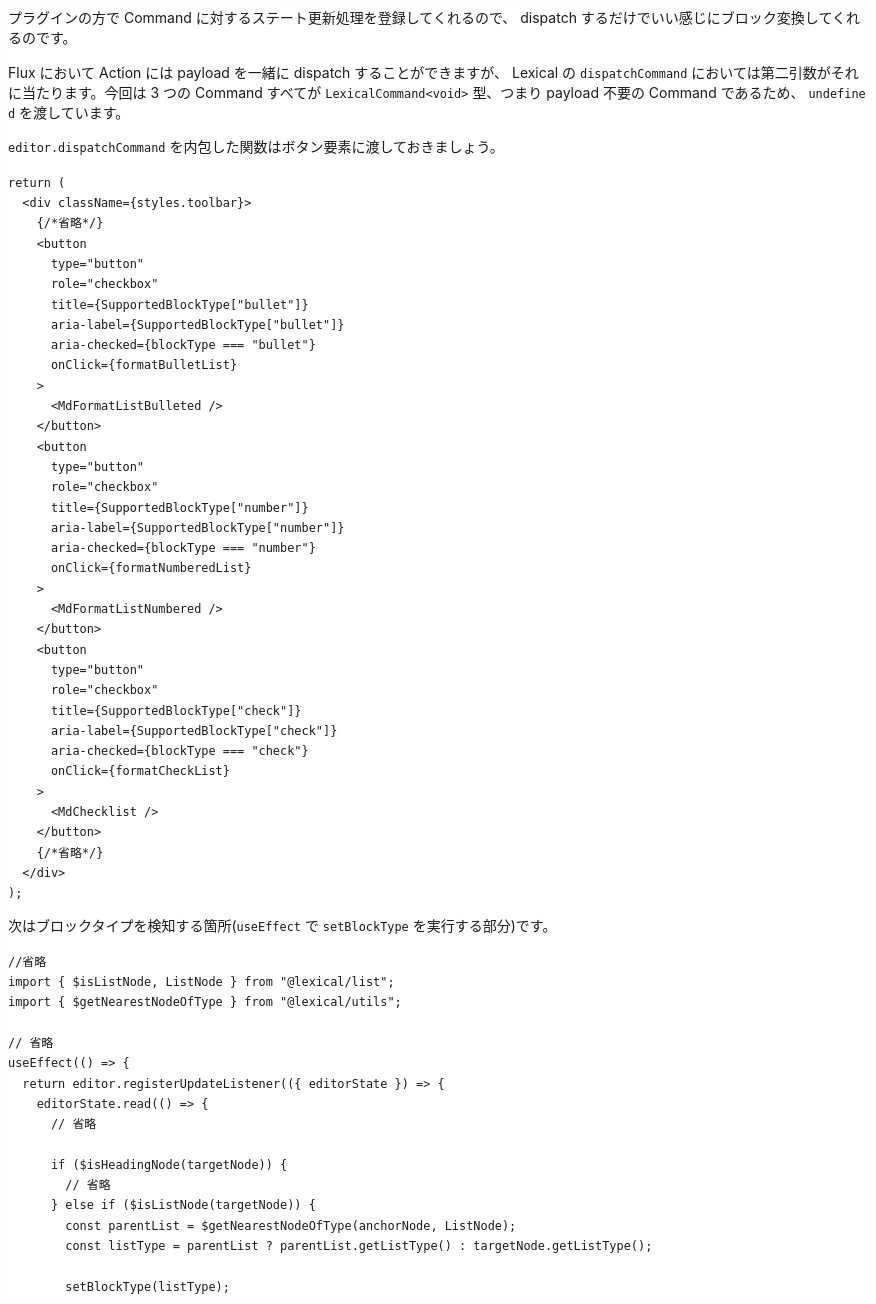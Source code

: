プラグインの方で Command に対するステート更新処理を登録してくれるので、 dispatch するだけでいい感じにブロック変換してくれるのです。

Flux において Action には payload を一緒に dispatch することができますが、 Lexical の `dispatchCommand` においては第二引数がそれに当たります。今回は 3 つの Command すべてが `LexicalCommand<void>` 型、つまり payload 不要の Command であるため、 `undefined` を渡しています。

`editor.dispatchCommand` を内包した関数はボタン要素に渡しておきましょう。

```tsx:src/plugins/ToolbarPlugin.tsx
return (
  <div className={styles.toolbar}>
    {/*省略*/}
    <button
      type="button"
      role="checkbox"
      title={SupportedBlockType["bullet"]}
      aria-label={SupportedBlockType["bullet"]}
      aria-checked={blockType === "bullet"}
      onClick={formatBulletList}
    >
      <MdFormatListBulleted />
    </button>
    <button
      type="button"
      role="checkbox"
      title={SupportedBlockType["number"]}
      aria-label={SupportedBlockType["number"]}
      aria-checked={blockType === "number"}
      onClick={formatNumberedList}
    >
      <MdFormatListNumbered />
    </button>
    <button
      type="button"
      role="checkbox"
      title={SupportedBlockType["check"]}
      aria-label={SupportedBlockType["check"]}
      aria-checked={blockType === "check"}
      onClick={formatCheckList}
    >
      <MdChecklist />
    </button>
    {/*省略*/}
  </div>
);
```

次はブロックタイプを検知する箇所(`useEffect` で `setBlockType` を実行する部分)です。

```tsx:src/plugins/ToolbarPlugin.tsx
//省略
import { $isListNode, ListNode } from "@lexical/list";
import { $getNearestNodeOfType } from "@lexical/utils";

// 省略
useEffect(() => {
  return editor.registerUpdateListener(({ editorState }) => {
    editorState.read(() => {
      // 省略

      if ($isHeadingNode(targetNode)) {
        // 省略
      } else if ($isListNode(targetNode)) {
        const parentList = $getNearestNodeOfType(anchorNode, ListNode);
        const listType = parentList ? parentList.getListType() : targetNode.getListType();

        setBlockType(listType);
```